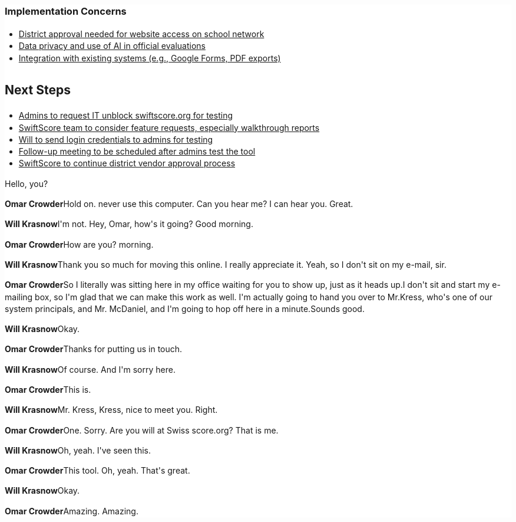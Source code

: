 ### Implementation Concerns

- [District approval needed for website access on school network](https://fathom.video/share/dFhvL5Lq4wnbqrP7A3oPFTHVAkP9mM8z?tab=summary&timestamp=2710.0)
- [Data privacy and use of AI in official evaluations](https://fathom.video/share/dFhvL5Lq4wnbqrP7A3oPFTHVAkP9mM8z?tab=summary&timestamp=1689.0)
- [Integration with existing systems (e.g., Google Forms, PDF exports)](https://fathom.video/share/dFhvL5Lq4wnbqrP7A3oPFTHVAkP9mM8z?tab=summary&timestamp=1689.0)

## Next Steps

- [Admins to request IT unblock swiftscore.org for testing](https://fathom.video/share/dFhvL5Lq4wnbqrP7A3oPFTHVAkP9mM8z?tab=summary&timestamp=2798.0)
- [SwiftScore team to consider feature requests, especially walkthrough reports](https://fathom.video/share/dFhvL5Lq4wnbqrP7A3oPFTHVAkP9mM8z?tab=summary&timestamp=2556.0)
- [Will to send login credentials to admins for testing](https://fathom.video/share/dFhvL5Lq4wnbqrP7A3oPFTHVAkP9mM8z?tab=summary&timestamp=2841.0)
- [Follow-up meeting to be scheduled after admins test the tool](https://fathom.video/share/dFhvL5Lq4wnbqrP7A3oPFTHVAkP9mM8z?tab=summary&timestamp=2830.0)
- [SwiftScore to continue district vendor approval process](https://fathom.video/share/dFhvL5Lq4wnbqrP7A3oPFTHVAkP9mM8z?tab=summary&timestamp=2856.0)

Hello, you?

**Omar Crowder**Hold on. never use this computer. Can you hear me? I can hear you. Great.

**Will Krasnow**I'm not. Hey, Omar, how's it going? Good morning.

**Omar Crowder**How are you? morning.

**Will Krasnow**Thank you so much for moving this online. I really appreciate it. Yeah, so I don't sit on my e-mail, sir.

**Omar Crowder**So I literally was sitting here in my office waiting for you to show up, just as it heads up.I don't sit and start my e-mailing box, so I'm glad that we can make this work as well. I'm actually going to hand you over to Mr.Kress, who's one of our system principals, and Mr. McDaniel, and I'm going to hop off here in a minute.Sounds good.

**Will Krasnow**Okay.

**Omar Crowder**Thanks for putting us in touch.

**Will Krasnow**Of course. And I'm sorry here.

**Omar Crowder**This is.

**Will Krasnow**Mr. Kress, Kress, nice to meet you. Right.

**Omar Crowder**One. Sorry. Are you will at Swiss score.org? That is me.

**Will Krasnow**Oh, yeah. I've seen this.

**Omar Crowder**This tool. Oh, yeah. That's great.

**Will Krasnow**Okay.

**Omar Crowder**Amazing. Amazing.
